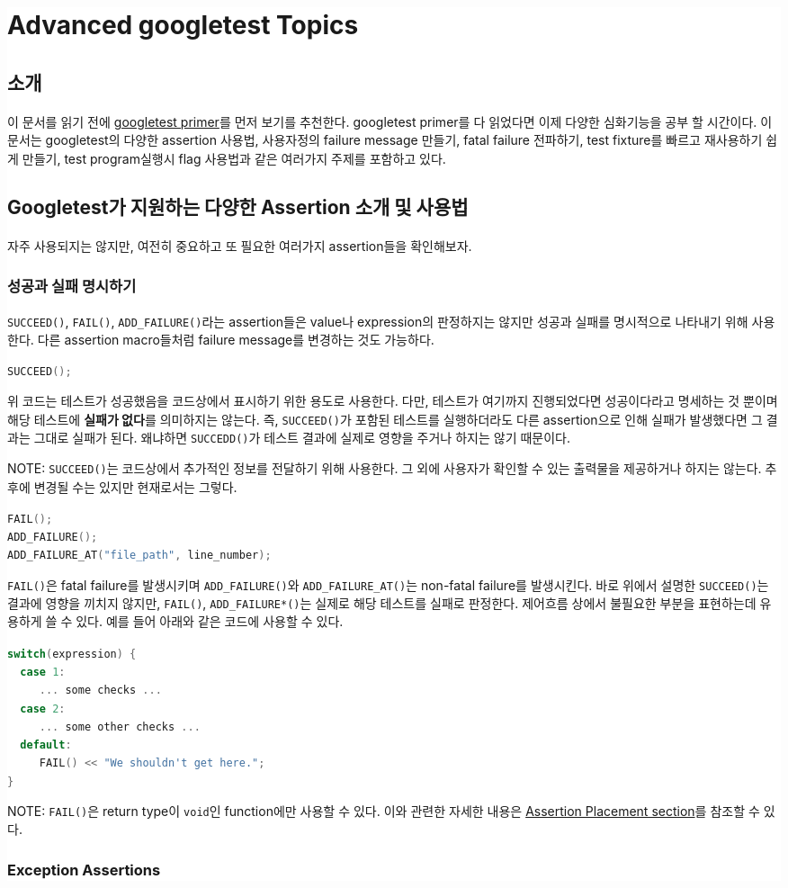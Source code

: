 # Advanced googletest Topics

## 소개

이 문서를 읽기 전에 [googletest primer](primer.md)를 먼저 보기를 추천한다. googletest primer를 다 읽었다면 이제 다양한 심화기능을 공부 할 시간이다. 이 문서는 googletest의 다양한 assertion 사용법, 사용자정의 failure message 만들기, fatal failure 전파하기, test fixture를 빠르고 재사용하기 쉽게 만들기, test program실행시 flag 사용법과 같은 여러가지 주제를 포함하고 있다.

## Googletest가 지원하는 다양한 Assertion 소개 및 사용법

자주 사용되지는 않지만, 여전히 중요하고 또 필요한 여러가지 assertion들을 확인해보자.

### 성공과 실패 명시하기

`SUCCEED()`, `FAIL()`, `ADD_FAILURE()`라는 assertion들은 value나 expression의 판정하지는 않지만 성공과 실패를 명시적으로 나타내기 위해 사용한다. 다른 assertion macro들처럼 failure message를 변경하는 것도 가능하다.

```c++
SUCCEED();
```

위 코드는 테스트가 성공했음을 코드상에서 표시하기 위한 용도로 사용한다. 다만, 테스트가 여기까지 진행되었다면 성공이다라고 명세하는 것 뿐이며 해당 테스트에 **실패가 없다**를 의미하지는 않는다. 즉, `SUCCEED()`가 포함된 테스트를 실행하더라도 다른 assertion으로 인해 실패가 발생했다면 그 결과는 그대로 실패가 된다. 왜냐하면 `SUCCEDD()`가 테스트 결과에 실제로 영향을 주거나 하지는 않기 때문이다.

NOTE: `SUCCEED()`는 코드상에서 추가적인 정보를 전달하기 위해 사용한다. 그 외에 사용자가 확인할 수 있는 출력물을 제공하거나 하지는 않는다. 추후에 변경될 수는 있지만 현재로서는 그렇다.

```c++
FAIL();
ADD_FAILURE();
ADD_FAILURE_AT("file_path", line_number);
```

`FAIL()`은 fatal failure를 발생시키며 `ADD_FAILURE()`와 `ADD_FAILURE_AT()`는 non-fatal failure를 발생시킨다. 바로 위에서 설명한 `SUCCEED()`는 결과에 영향을 끼치지 않지만, `FAIL()`, `ADD_FAILURE*()`는 실제로 해당 테스트를 실패로 판정한다. 제어흐름 상에서 불필요한 부분을 표현하는데 유용하게 쓸 수 있다. 예를 들어 아래와 같은 코드에 사용할 수 있다.

```c++
switch(expression) {
  case 1:
     ... some checks ...
  case 2:
     ... some other checks ...
  default:
     FAIL() << "We shouldn't get here.";
}
```

NOTE: `FAIL()`은  return type이 `void`인 function에만 사용할 수 있다. 이와 관련한 자세한 내용은 [Assertion Placement section](advanced.md#assertion을-사용가능한-곳)를 참조할 수 있다.

### Exception Assertions
